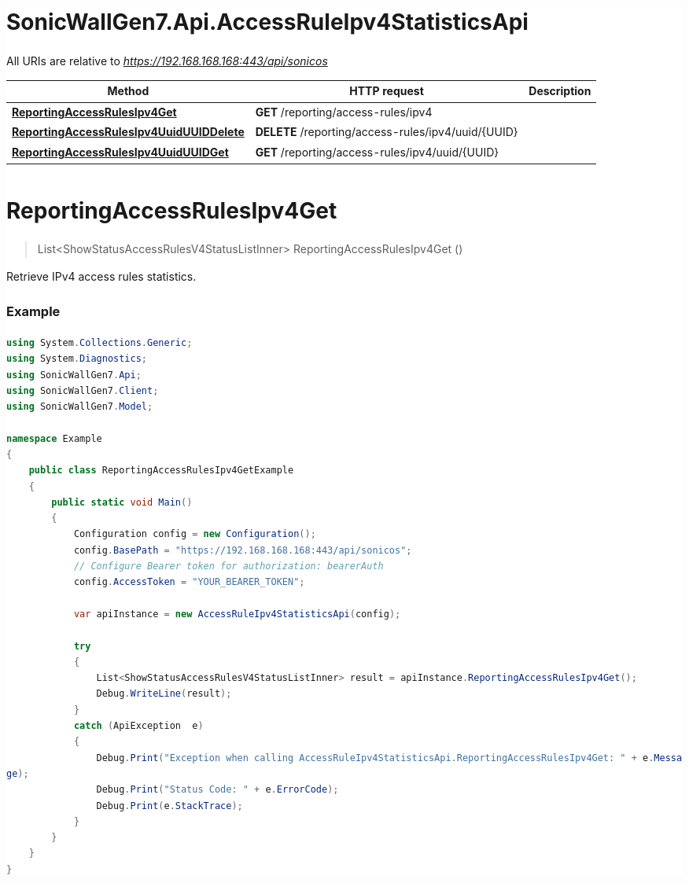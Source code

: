# SonicWallGen7.Api.AccessRuleIpv4StatisticsApi

All URIs are relative to *https://192.168.168.168:443/api/sonicos*

| Method | HTTP request | Description |
|--------|--------------|-------------|
| [**ReportingAccessRulesIpv4Get**](AccessRuleIpv4StatisticsApi.md#reportingaccessrulesipv4get) | **GET** /reporting/access-rules/ipv4 |  |
| [**ReportingAccessRulesIpv4UuidUUIDDelete**](AccessRuleIpv4StatisticsApi.md#reportingaccessrulesipv4uuiduuiddelete) | **DELETE** /reporting/access-rules/ipv4/uuid/{UUID} |  |
| [**ReportingAccessRulesIpv4UuidUUIDGet**](AccessRuleIpv4StatisticsApi.md#reportingaccessrulesipv4uuiduuidget) | **GET** /reporting/access-rules/ipv4/uuid/{UUID} |  |

<a id="reportingaccessrulesipv4get"></a>
# **ReportingAccessRulesIpv4Get**
> List&lt;ShowStatusAccessRulesV4StatusListInner&gt; ReportingAccessRulesIpv4Get ()



Retrieve IPv4 access rules statistics.

### Example
```csharp
using System.Collections.Generic;
using System.Diagnostics;
using SonicWallGen7.Api;
using SonicWallGen7.Client;
using SonicWallGen7.Model;

namespace Example
{
    public class ReportingAccessRulesIpv4GetExample
    {
        public static void Main()
        {
            Configuration config = new Configuration();
            config.BasePath = "https://192.168.168.168:443/api/sonicos";
            // Configure Bearer token for authorization: bearerAuth
            config.AccessToken = "YOUR_BEARER_TOKEN";

            var apiInstance = new AccessRuleIpv4StatisticsApi(config);

            try
            {
                List<ShowStatusAccessRulesV4StatusListInner> result = apiInstance.ReportingAccessRulesIpv4Get();
                Debug.WriteLine(result);
            }
            catch (ApiException  e)
            {
                Debug.Print("Exception when calling AccessRuleIpv4StatisticsApi.ReportingAccessRulesIpv4Get: " + e.Message);
                Debug.Print("Status Code: " + e.ErrorCode);
                Debug.Print(e.StackTrace);
            }
        }
    }
}
```
